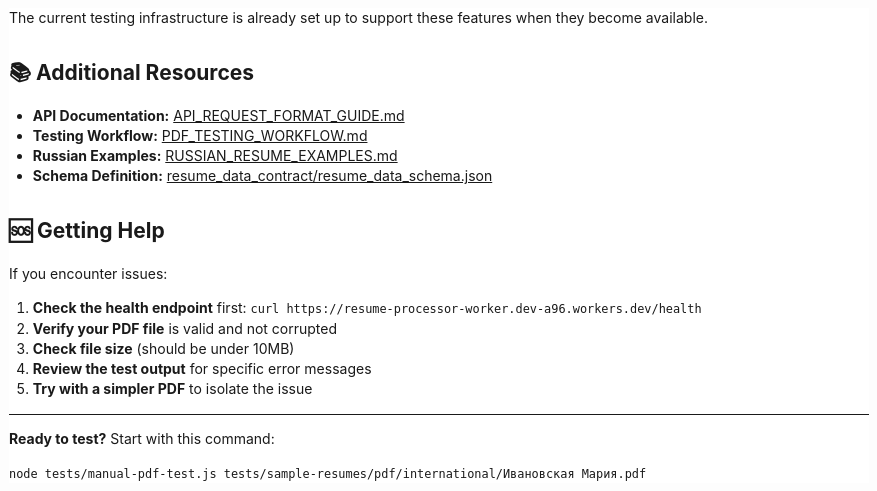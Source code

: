 The current testing infrastructure is already set up to support these features when they become available.

## 📚 Additional Resources

- **API Documentation:** [API_REQUEST_FORMAT_GUIDE.md](./API_REQUEST_FORMAT_GUIDE.md)
- **Testing Workflow:** [PDF_TESTING_WORKFLOW.md](./PDF_TESTING_WORKFLOW.md)
- **Russian Examples:** [RUSSIAN_RESUME_EXAMPLES.md](./RUSSIAN_RESUME_EXAMPLES.md)
- **Schema Definition:** [resume_data_contract/resume_data_schema.json](./resume_data_contract/resume_data_schema.json)

## 🆘 Getting Help

If you encounter issues:

1. **Check the health endpoint** first: `curl https://resume-processor-worker.dev-a96.workers.dev/health`
2. **Verify your PDF file** is valid and not corrupted
3. **Check file size** (should be under 10MB)
4. **Review the test output** for specific error messages
5. **Try with a simpler PDF** to isolate the issue

---

**Ready to test?** Start with this command:

```bash
node tests/manual-pdf-test.js tests/sample-resumes/pdf/international/Ивановская Мария.pdf
```
